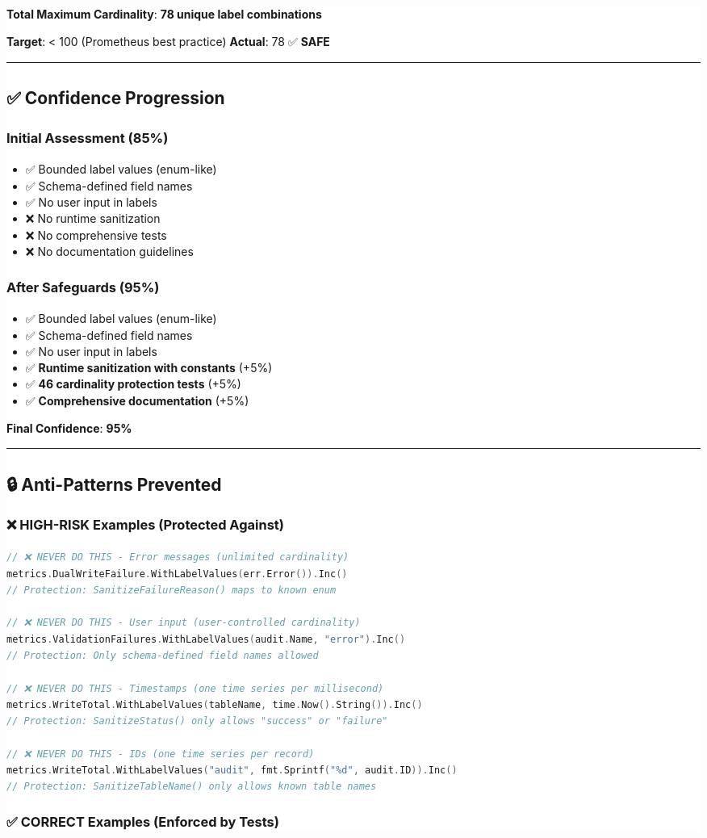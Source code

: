 **Total Maximum Cardinality**: **78 unique label combinations**

**Target**: < 100 (Prometheus best practice)
**Actual**: 78 ✅ **SAFE**

---

## ✅ Confidence Progression

### Initial Assessment (85%)
- ✅ Bounded label values (enum-like)
- ✅ Schema-defined field names
- ✅ No user input in labels
- ❌ No runtime sanitization
- ❌ No comprehensive tests
- ❌ No documentation guidelines

### After Safeguards (95%)
- ✅ Bounded label values (enum-like)
- ✅ Schema-defined field names
- ✅ No user input in labels
- ✅ **Runtime sanitization with constants** (+5%)
- ✅ **46 cardinality protection tests** (+5%)
- ✅ **Comprehensive documentation** (+5%)

**Final Confidence**: **95%**

---

## 🔒 Anti-Patterns Prevented

### ❌ HIGH-RISK Examples (Protected Against)

```go
// ❌ NEVER DO THIS - Error messages (unlimited cardinality)
metrics.DualWriteFailure.WithLabelValues(err.Error()).Inc()
// Protection: SanitizeFailureReason() maps to known enum

// ❌ NEVER DO THIS - User input (user-controlled cardinality)
metrics.ValidationFailures.WithLabelValues(audit.Name, "error").Inc()
// Protection: Only schema-defined field names allowed

// ❌ NEVER DO THIS - Timestamps (one time series per millisecond)
metrics.WriteTotal.WithLabelValues(tableName, time.Now().String()).Inc()
// Protection: SanitizeStatus() only allows "success" or "failure"

// ❌ NEVER DO THIS - IDs (one time series per record)
metrics.WriteTotal.WithLabelValues("audit", fmt.Sprintf("%d", audit.ID)).Inc()
// Protection: SanitizeTableName() only allows known table names
```

### ✅ CORRECT Examples (Enforced by Tests)
